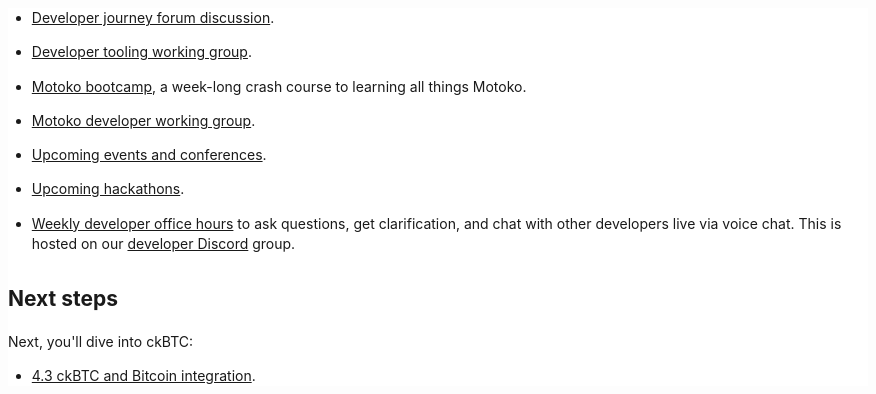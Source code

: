 - [Developer journey forum discussion](https://forum.dfinity.org/t/developer-journey-feedback-and-discussion/23893).

- [Developer tooling working group](https://www.google.com/calendar/event?eid=MHY0cjBubmlnYXY1cTkzZzVzcmozb3ZjZm5fMjAyMzEwMDVUMTcwMDAwWiBjX2Nnb2VxOTE3cnBlYXA3dnNlM2lzMWhsMzEwQGc&ctz=Europe/Zurich).

- [Motoko bootcamp](https://github.com/motoko-bootcamp/bootcamp-2022), a week-long crash course to learning all things Motoko. 

- [Motoko developer working group](https://www.google.com/calendar/event?eid=ZWVnb2luaHU0ZjduMTNpZHI3MWJkcWVwNWdfMjAyMzEwMTJUMTUwMDAwWiBjX2Nnb2VxOTE3cnBlYXA3dnNlM2lzMWhsMzEwQGc&ctz=Europe/Zurich).

- [Upcoming events and conferences](https://dfinity.org/events-and-news/).

- [Upcoming hackathons](https://dfinity.org/hackathons/).

- [Weekly developer office hours](https://discord.gg/4a7SZzRk?event=1164114241893187655) to ask questions, get clarification, and chat with other developers live via voice chat. This is hosted on our [developer Discord](https://discord.com/invite/cA7y6ezyE2) group.

## Next steps

Next, you'll dive into ckBTC:

- [4.3 ckBTC and Bitcoin integration](4.3-ckbtc-and-bitcoin.md).